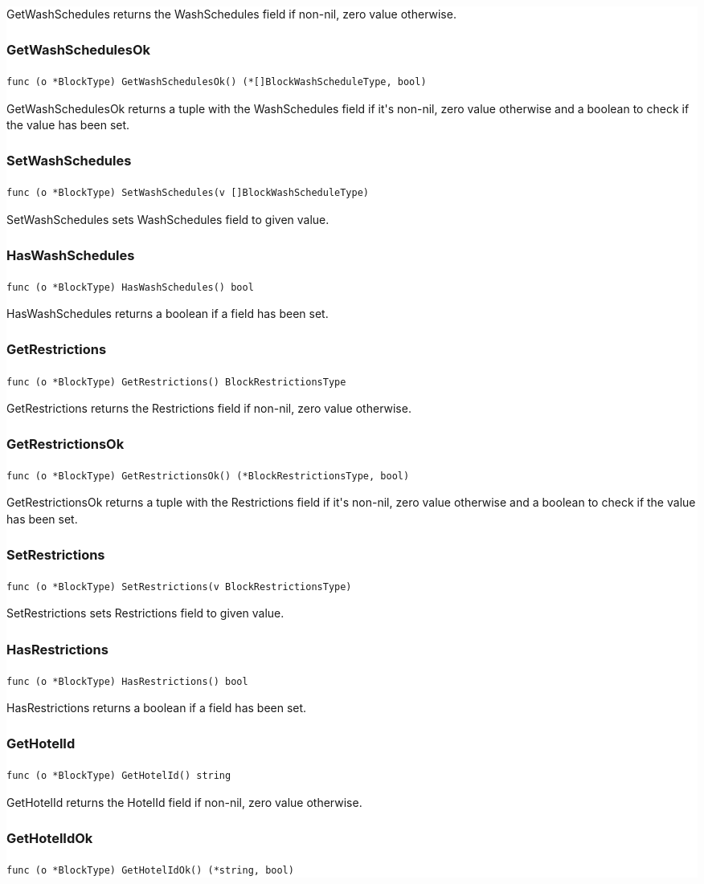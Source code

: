 GetWashSchedules returns the WashSchedules field if non-nil, zero value otherwise.

### GetWashSchedulesOk

`func (o *BlockType) GetWashSchedulesOk() (*[]BlockWashScheduleType, bool)`

GetWashSchedulesOk returns a tuple with the WashSchedules field if it's non-nil, zero value otherwise
and a boolean to check if the value has been set.

### SetWashSchedules

`func (o *BlockType) SetWashSchedules(v []BlockWashScheduleType)`

SetWashSchedules sets WashSchedules field to given value.

### HasWashSchedules

`func (o *BlockType) HasWashSchedules() bool`

HasWashSchedules returns a boolean if a field has been set.

### GetRestrictions

`func (o *BlockType) GetRestrictions() BlockRestrictionsType`

GetRestrictions returns the Restrictions field if non-nil, zero value otherwise.

### GetRestrictionsOk

`func (o *BlockType) GetRestrictionsOk() (*BlockRestrictionsType, bool)`

GetRestrictionsOk returns a tuple with the Restrictions field if it's non-nil, zero value otherwise
and a boolean to check if the value has been set.

### SetRestrictions

`func (o *BlockType) SetRestrictions(v BlockRestrictionsType)`

SetRestrictions sets Restrictions field to given value.

### HasRestrictions

`func (o *BlockType) HasRestrictions() bool`

HasRestrictions returns a boolean if a field has been set.

### GetHotelId

`func (o *BlockType) GetHotelId() string`

GetHotelId returns the HotelId field if non-nil, zero value otherwise.

### GetHotelIdOk

`func (o *BlockType) GetHotelIdOk() (*string, bool)`
